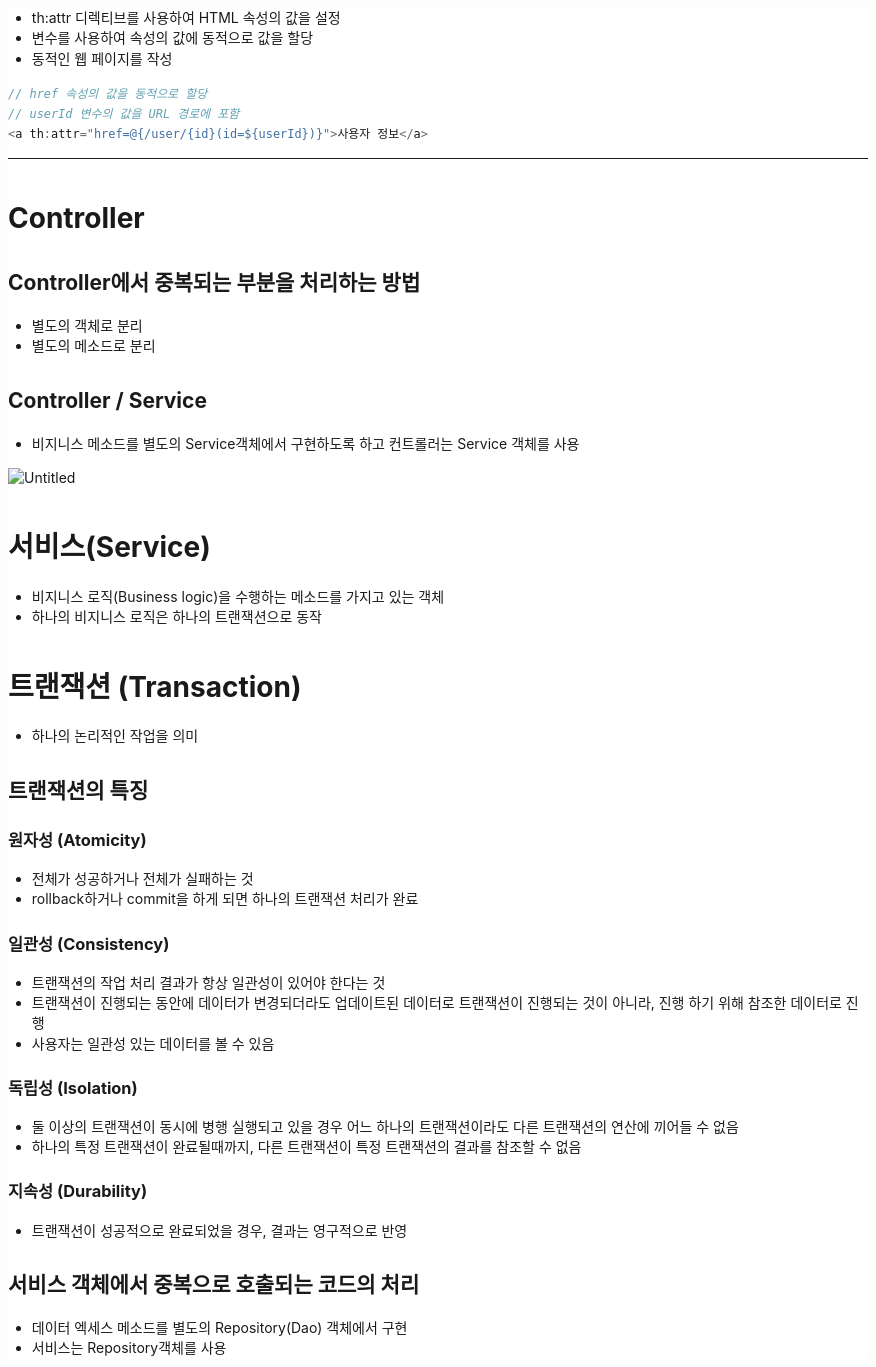 - th:attr 디렉티브를 사용하여 HTML 속성의 값을 설정
- 변수를 사용하여 속성의 값에 동적으로 값을 할당
- 동적인 웹 페이지를 작성

```java
// href 속성의 값을 동적으로 할당
// userId 변수의 값을 URL 경로에 포함
<a th:attr="href=@{/user/{id}(id=${userId})}">사용자 정보</a>
```

---

# Controller

## Controller에서 중복되는 부분을 처리하는 방법

- 별도의 객체로 분리
- 별도의 메소드로 분리

## Controller / Service

- 비지니스 메소드를 별도의 Service객체에서 구현하도록 하고 컨트롤러는 Service 객체를 사용

![Untitled](https://prod-files-secure.s3.us-west-2.amazonaws.com/d2152b7f-cc08-4868-88c2-80db2f3750de/8bd77374-c9e5-4cf8-a330-197b616d46de/Untitled.png)

# 서비스(Service)

- 비지니스 로직(Business logic)을 수행하는 메소드를 가지고 있는 객체
- 하나의 비지니스 로직은 하나의 트랜잭션으로 동작

# 트랜잭션 (Transaction)

- 하나의 논리적인 작업을 의미

## 트랜잭션의 특징

### 원자성 (Atomicity)

- 전체가 성공하거나 전체가 실패하는 것
- rollback하거나 commit을 하게 되면 하나의 트랜잭션 처리가 완료

### 일관성 (Consistency)

- 트랜잭션의 작업 처리 결과가 항상 일관성이 있어야 한다는 것
- 트랜잭션이 진행되는 동안에 데이터가 변경되더라도 업데이트된 데이터로 트랜잭션이 진행되는 것이 아니라, 진행 하기 위해 참조한 데이터로 진행
- 사용자는 일관성 있는 데이터를 볼 수 있음

### 독립성 (Isolation)

- 둘 이상의 트랜잭션이 동시에 병행 실행되고 있을 경우 어느 하나의 트랜잭션이라도 다른 트랜잭션의 연산에 끼어들 수 없음
- 하나의 특정 트랜잭션이 완료될때까지, 다른 트랜잭션이 특정 트랜잭션의 결과를 참조할 수 없음

### 지속성 (Durability)

- 트랜잭션이 성공적으로 완료되었을 경우, 결과는 영구적으로 반영

## 서비스 객체에서 중복으로 호출되는 코드의 처리

- 데이터 엑세스 메소드를 별도의 Repository(Dao) 객체에서 구현
- 서비스는 Repository객체를 사용